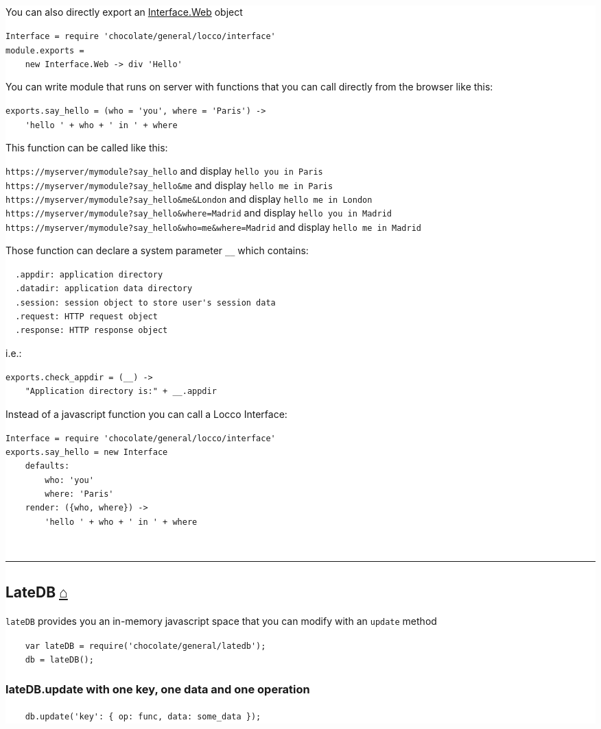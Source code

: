 You can also directly export an [Interface.Web](#Choco-Interface-Web) object

    Interface = require 'chocolate/general/locco/interface'
    module.exports = 
        new Interface.Web -> div 'Hello'

You can write module that runs on server with functions that you can call directly from the browser like this:

    exports.say_hello = (who = 'you', where = 'Paris') ->
        'hello ' + who + ' in ' + where

This function can be called like this:

`https://myserver/mymodule?say_hello` and display `hello you in Paris`  
`https://myserver/mymodule?say_hello&me` and display `hello me in Paris`  
`https://myserver/mymodule?say_hello&me&London` and display `hello me in London`  
`https://myserver/mymodule?say_hello&where=Madrid` and display `hello you in Madrid`  
`https://myserver/mymodule?say_hello&who=me&where=Madrid` and display `hello me in Madrid`  

Those function can declare a system parameter `__` which contains:

      .appdir: application directory
      .datadir: application data directory
      .session: session object to store user's session data
      .request: HTTP request object
      .response: HTTP response object

i.e.:

    exports.check_appdir = (__) ->
        "Application directory is:" + __.appdir

Instead of a javascript function you can call a Locco Interface:

    Interface = require 'chocolate/general/locco/interface'
    exports.say_hello = new Interface
        defaults:
            who: 'you'
            where: 'Paris'
        render: ({who, where}) ->
            'hello ' + who + ' in ' + where


&nbsp;

---

## <a name="Late-DB"></a> LateDB [⌂](#Choco-Summary) 

`lateDB` provides you an in-memory javascript space that you can modify with an `update` method

        var lateDB = require('chocolate/general/latedb');
        db = lateDB();

### lateDB.update with one key, one data and one operation

        db.update('key': { op: func, data: some_data });
